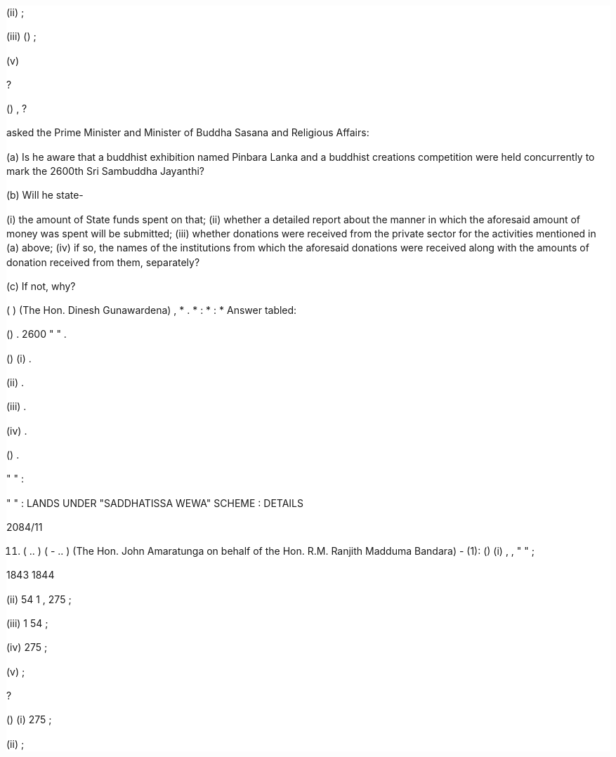 (ii) ;

(iii) () ;

(v)

?

() , ?

asked the Prime Minister and Minister of Buddha Sasana and Religious Affairs:

(a) Is he aware that a buddhist exhibition named Pinbara Lanka and a buddhist creations competition were held concurrently to mark the 2600th Sri Sambuddha Jayanthi?

(b) Will he state-

(i) the amount of State funds spent on that; (ii) whether a detailed report about the manner in which the aforesaid amount of money was spent will be submitted; (iii) whether donations were received from the private sector for the activities mentioned in (a) above; (iv) if so, the names of the institutions from which the aforesaid donations were received along with the amounts of donation received from them, separately?

(c) If not, why?

( ) (The Hon. Dinesh Gunawardena) , * . * : * : * Answer tabled:

() . 2600 " " .

() (i) .

(ii) .

(iii) .

(iv) .

() .

" " :

" " : LANDS UNDER "SADDHATISSA WEWA" SCHEME : DETAILS

2084/11

11. ( .. ) ( - .. ) (The Hon. John Amaratunga on behalf of the Hon. R.M. Ranjith Madduma Bandara) - (1): () (i) , , " " ;

1843 1844

(ii) 54 1 , 275 ;

(iii) 1 54 ;

(iv) 275 ;

(v) ;

?

() (i) 275 ;

(ii) ;
